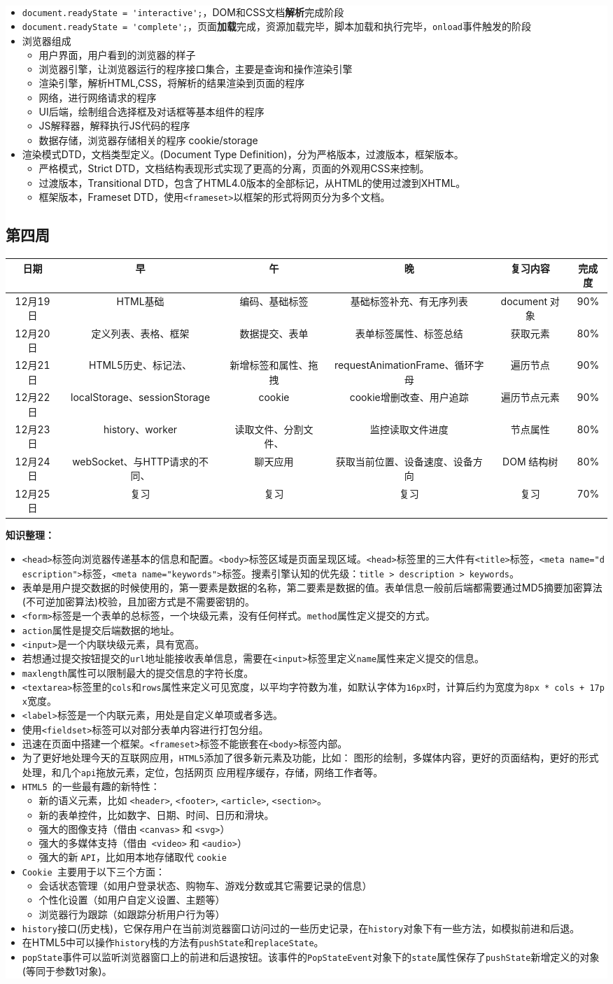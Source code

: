   - `document.readyState = 'interactive';`，DOM和CSS文档**解析**完成阶段
  - `document.readyState = 'complete';`，页面**加载**完成，资源加载完毕，脚本加载和执行完毕，`onload`事件触发的阶段
- 浏览器组成
  - 用户界面，用户看到的浏览器的样子
  - 浏览器引擎，让浏览器运行的程序接口集合，主要是查询和操作渲染引擎
  - 渲染引擎，解析HTML,CSS，将解析的结果渲染到页面的程序
  - 网络，进行网络请求的程序
  - UI后端，绘制组合选择框及对话框等基本组件的程序
  - JS解释器，解释执行JS代码的程序
  - 数据存储，浏览器存储相关的程序 cookie/storage
- 渲染模式DTD，文档类型定义。(Document Type Definition)，分为严格版本，过渡版本，框架版本。
  - 严格模式，Strict DTD，文档结构表现形式实现了更高的分离，页面的外观用CSS来控制。
  - 过渡版本，Transitional DTD，包含了HTML4.0版本的全部标记，从HTML的使用过渡到XHTML。
  - 框架版本，Frameset DTD，使用`<frameset>`以框架的形式将网页分为多个文档。





## 第四周

| **日期** |            **早**             |        **午**        |              **晚**              | **复习内容**  | **完成度** |
| :------: | :---------------------------: | :------------------: | :------------------------------: | :-----------: | :--------: |
| 12月19日 |           HTML基础            |    编码、基础标签    |     基础标签补充、有无序列表     | document 对象 |    90%     |
| 12月20日 |     定义列表、表格、框架      |    数据提交、表单    |      表单标签属性、标签总结      |   获取元素    |    80%     |
| 12月21日 |      HTML5历史、标记法、      | 新增标签和属性、拖拽 | requestAnimationFrame、循环字母  |   遍历节点    |    90%     |
| 12月22日 | localStorage、sessionStorage  |        cookie        |     cookie增删改查、用户追踪     | 遍历节点元素  |    90%     |
| 12月23日 |        history、worker        | 读取文件、分割文件、 |         监控读取文件进度         |   节点属性    |    80%     |
| 12月24日 | webSocket、与HTTP请求的不同、 |       聊天应用       | 获取当前位置、设备速度、设备方向 |  DOM 结构树   |    80%     |
| 12月25日 |             复习              |         复习         |               复习               |     复习      |    70%     |



**知识整理：**

- `<head>`标签向浏览器传递基本的信息和配置。`<body>`标签区域是页面呈现区域。`<head>`标签里的三大件有`<title>`标签，`<meta name="description">`标签，`<meta name="keywords">`标签。搜素引擎认知的优先级：`title > description > keywords`。
- 表单是用户提交数据的时候使用的，第一要素是数据的名称，第二要素是数据的值。表单信息一般前后端都需要通过MD5摘要加密算法(不可逆加密算法)校验，且加密方式是不需要密钥的。
- `<form>`标签是一个表单的总标签，一个块级元素，没有任何样式。`method`属性定义提交的方式。
- `action`属性是提交后端数据的地址。
- `<input>`是一个内联块级元素，具有宽高。
- 若想通过提交按钮提交的`url`地址能接收表单信息，需要在`<input>`标签里定义`name`属性来定义提交的信息。
- `maxlength`属性可以限制最大的提交信息的字符长度。
- `<textarea>`标签里的`cols`和`rows`属性来定义可见宽度，以平均字符数为准，如默认字体为`16px`时，计算后约为宽度为`8px * cols + 17px`宽度。
- `<label>`标签是一个内联元素，用处是自定义单项或者多选。
- 使用`<fieldset>`标签可以对部分表单内容进行打包分组。
- 迅速在页面中搭建一个框架。`<frameset>`标签不能嵌套在`<body>`标签内部。
- 为了更好地处理今天的互联网应用，`HTML5`添加了很多新元素及功能，比如： 图形的绘制，多媒体内容，更好的页面结构，更好的形式处理，和几个`api`拖放元素，定位，包括网页 应用程序缓存，存储，网络工作者等。
- `HTML5 `的一些最有趣的新特性：
  - 新的语义元素，比如 `<header>`, `<footer>`, `<article>`, `<section>`。
  - 新的表单控件，比如数字、日期、时间、日历和滑块。
  - 强大的图像支持（借由 `<canvas>` 和 `<svg>`）
  - 强大的多媒体支持（借由` <video>` 和 `<audio>`）
  - 强大的新 `API`，比如用本地存储取代 `cookie`
- `Cookie `主要用于以下三个方面：
  - 会话状态管理（如用户登录状态、购物车、游戏分数或其它需要记录的信息）
  - 个性化设置（如用户自定义设置、主题等）
  - 浏览器行为跟踪（如跟踪分析用户行为等）
- `history`接口(历史栈)，它保存用户在当前浏览器窗口访问过的一些历史记录，在`history`对象下有一些方法，如模拟前进和后退。
- 在HTML5中可以操作`history`栈的方法有`pushState`和`replaceState`。 
- `popState`事件可以监听浏览器窗口上的前进和后退按钮。该事件的`PopStateEvent`对象下的`state`属性保存了`pushState`新增定义的对象(等同于参数1对象)。